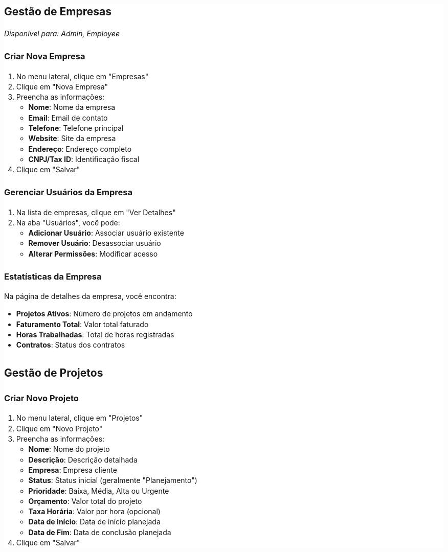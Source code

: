 ## Gestão de Empresas

*Disponível para: Admin, Employee*

### Criar Nova Empresa

1. No menu lateral, clique em "Empresas"
2. Clique em "Nova Empresa"
3. Preencha as informações:
   - **Nome**: Nome da empresa
   - **Email**: Email de contato
   - **Telefone**: Telefone principal
   - **Website**: Site da empresa
   - **Endereço**: Endereço completo
   - **CNPJ/Tax ID**: Identificação fiscal
4. Clique em "Salvar"

### Gerenciar Usuários da Empresa

1. Na lista de empresas, clique em "Ver Detalhes"
2. Na aba "Usuários", você pode:
   - **Adicionar Usuário**: Associar usuário existente
   - **Remover Usuário**: Desassociar usuário
   - **Alterar Permissões**: Modificar acesso

### Estatísticas da Empresa

Na página de detalhes da empresa, você encontra:
- **Projetos Ativos**: Número de projetos em andamento
- **Faturamento Total**: Valor total faturado
- **Horas Trabalhadas**: Total de horas registradas
- **Contratos**: Status dos contratos

## Gestão de Projetos

### Criar Novo Projeto

1. No menu lateral, clique em "Projetos"
2. Clique em "Novo Projeto"
3. Preencha as informações:
   - **Nome**: Nome do projeto
   - **Descrição**: Descrição detalhada
   - **Empresa**: Empresa cliente
   - **Status**: Status inicial (geralmente "Planejamento")
   - **Prioridade**: Baixa, Média, Alta ou Urgente
   - **Orçamento**: Valor total do projeto
   - **Taxa Horária**: Valor por hora (opcional)
   - **Data de Início**: Data de início planejada
   - **Data de Fim**: Data de conclusão planejada
4. Clique em "Salvar"

